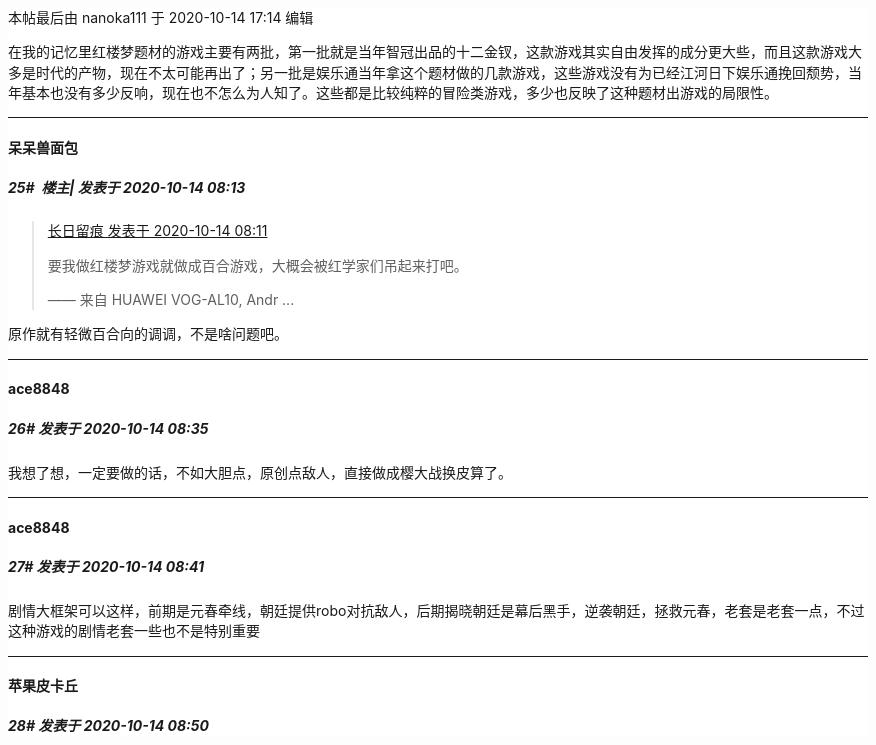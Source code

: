 

 本帖最后由 nanoka111 于 2020-10-14 17:14 编辑 

在我的记忆里红楼梦题材的游戏主要有两批，第一批就是当年智冠出品的十二金钗，这款游戏其实自由发挥的成分更大些，而且这款游戏大多是时代的产物，现在不太可能再出了；另一批是娱乐通当年拿这个题材做的几款游戏，这些游戏没有为已经江河日下娱乐通挽回颓势，当年基本也没有多少反响，现在也不怎么为人知了。这些都是比较纯粹的冒险类游戏，多少也反映了这种题材出游戏的局限性。







*****

####  呆呆兽面包  
##### 25#         楼主| 发表于 2020-10-14 08:13



<blockquote><a href="httphttps://bbs.saraba1st.com/2b/forum.php?mod=redirect&amp;goto=findpost&amp;pid=49045629&amp;ptid=1965064" target="_blank">长日留痕 发表于 2020-10-14 08:11</a>

要我做红楼梦游戏就做成百合游戏，大概会被红学家们吊起来打吧。


—— 来自 HUAWEI VOG-AL10, Andr ...</blockquote>
原作就有轻微百合向的调调，不是啥问题吧。







*****

####  ace8848  
##### 26#       发表于 2020-10-14 08:35




我想了想，一定要做的话，不如大胆点，原创点敌人，直接做成樱大战换皮算了。







*****

####  ace8848  
##### 27#       发表于 2020-10-14 08:41




剧情大框架可以这样，前期是元春牵线，朝廷提供robo对抗敌人，后期揭晓朝廷是幕后黑手，逆袭朝廷，拯救元春，老套是老套一点，不过这种游戏的剧情老套一些也不是特别重要







*****

####  苹果皮卡丘  
##### 28#       发表于 2020-10-14 08:50
